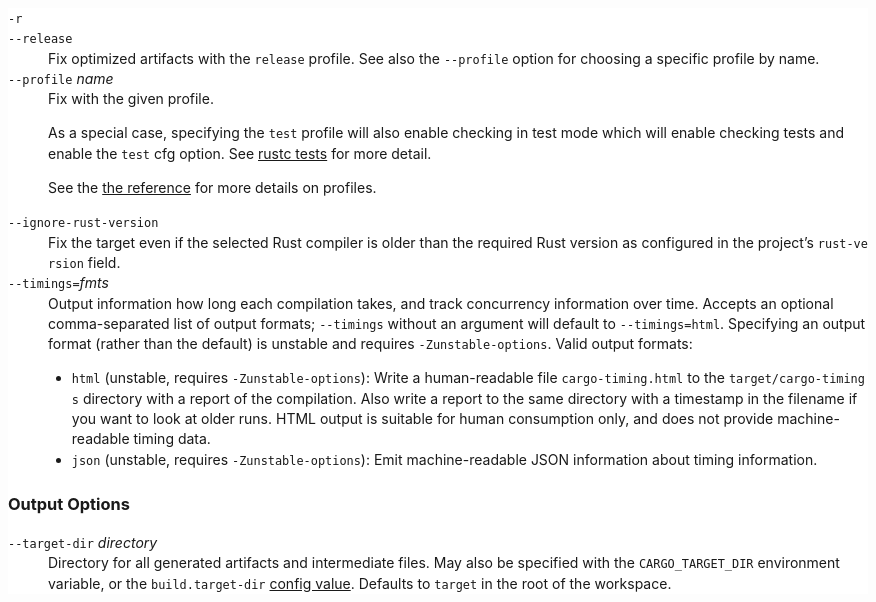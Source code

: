 

<dt class="option-term" id="option-cargo-fix--r"><a class="option-anchor" href="#option-cargo-fix--r"></a><code>-r</code></dt>
<dt class="option-term" id="option-cargo-fix---release"><a class="option-anchor" href="#option-cargo-fix---release"></a><code>--release</code></dt>
<dd class="option-desc">Fix optimized artifacts with the <code>release</code> profile.
See also the <code>--profile</code> option for choosing a specific profile by name.</dd>



<dt class="option-term" id="option-cargo-fix---profile"><a class="option-anchor" href="#option-cargo-fix---profile"></a><code>--profile</code> <em>name</em></dt>
<dd class="option-desc">Fix with the given profile.</p>
<p>As a special case, specifying the <code>test</code> profile will also enable checking in
test mode which will enable checking tests and enable the <code>test</code> cfg option.
See <a href="https://doc.rust-lang.org/rustc/tests/index.html">rustc tests</a> for more
detail.</p>
<p>See the <a href="../reference/profiles.html">the reference</a> for more details on profiles.</dd>



<dt class="option-term" id="option-cargo-fix---ignore-rust-version"><a class="option-anchor" href="#option-cargo-fix---ignore-rust-version"></a><code>--ignore-rust-version</code></dt>
<dd class="option-desc">Fix the target even if the selected Rust compiler is older than the
required Rust version as configured in the project’s <code>rust-version</code> field.</dd>



<dt class="option-term" id="option-cargo-fix---timings=fmts"><a class="option-anchor" href="#option-cargo-fix---timings=fmts"></a><code>--timings=</code><em>fmts</em></dt>
<dd class="option-desc">Output information how long each compilation takes, and track concurrency
information over time. Accepts an optional comma-separated list of output
formats; <code>--timings</code> without an argument will default to <code>--timings=html</code>.
Specifying an output format (rather than the default) is unstable and requires
<code>-Zunstable-options</code>. Valid output formats:</p>
<ul>
<li><code>html</code> (unstable, requires <code>-Zunstable-options</code>): Write a human-readable file <code>cargo-timing.html</code> to the
<code>target/cargo-timings</code> directory with a report of the compilation. Also write
a report to the same directory with a timestamp in the filename if you want
to look at older runs. HTML output is suitable for human consumption only,
and does not provide machine-readable timing data.</li>
<li><code>json</code> (unstable, requires <code>-Zunstable-options</code>): Emit machine-readable JSON
information about timing information.</li>
</ul></dd>




</dl>

### Output Options

<dl>
<dt class="option-term" id="option-cargo-fix---target-dir"><a class="option-anchor" href="#option-cargo-fix---target-dir"></a><code>--target-dir</code> <em>directory</em></dt>
<dd class="option-desc">Directory for all generated artifacts and intermediate files. May also be
specified with the <code>CARGO_TARGET_DIR</code> environment variable, or the
<code>build.target-dir</code> <a href="../reference/config.html">config value</a>.
Defaults to <code>target</code> in the root of the workspace.</dd>

